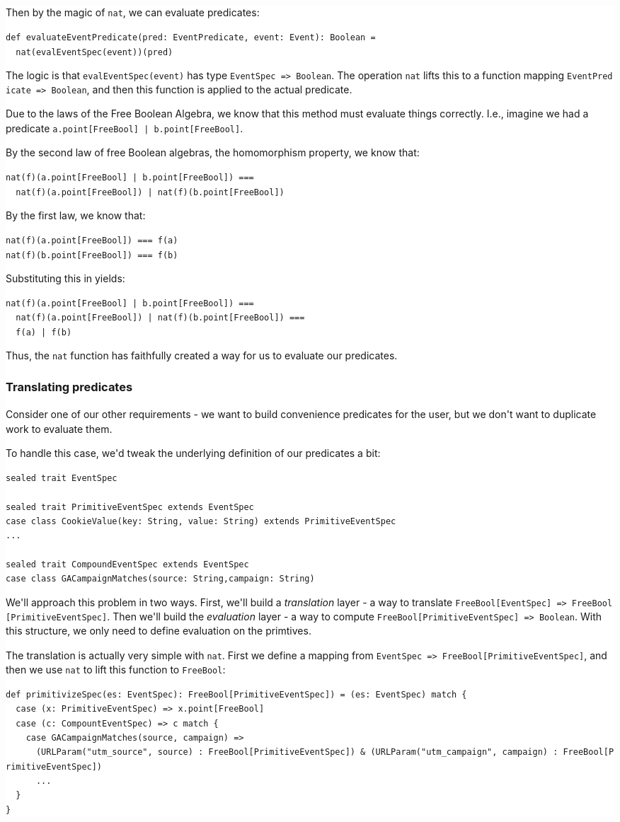 Then by the magic of `nat`, we can evaluate predicates:

    def evaluateEventPredicate(pred: EventPredicate, event: Event): Boolean =
      nat(evalEventSpec(event))(pred)

The logic is that `evalEventSpec(event)` has type `EventSpec => Boolean`. The operation `nat` lifts this to
a function mapping `EventPredicate => Boolean`, and then this function is applied to the actual predicate.

Due to the laws of the Free Boolean Algebra, we know that this method must evaluate things correctly. I.e.,
imagine we had a predicate `a.point[FreeBool] | b.point[FreeBool]`.

By the second law of free Boolean algebras, the homomorphism property, we know that:

    nat(f)(a.point[FreeBool] | b.point[FreeBool]) ===
      nat(f)(a.point[FreeBool]) | nat(f)(b.point[FreeBool])

By the first law, we know that:

    nat(f)(a.point[FreeBool]) === f(a)
    nat(f)(b.point[FreeBool]) === f(b)

Substituting this in yields:

    nat(f)(a.point[FreeBool] | b.point[FreeBool]) ===
      nat(f)(a.point[FreeBool]) | nat(f)(b.point[FreeBool]) ===
      f(a) | f(b)

Thus, the `nat` function has faithfully created a way for us to evaluate our predicates.

### Translating predicates

Consider one of our other requirements - we want to build convenience predicates for the user, but we don't want to duplicate work to evaluate them.

To handle this case, we'd tweak the underlying definition of our predicates a bit:

    sealed trait EventSpec

    sealed trait PrimitiveEventSpec extends EventSpec
    case class CookieValue(key: String, value: String) extends PrimitiveEventSpec
    ...

    sealed trait CompoundEventSpec extends EventSpec
    case class GACampaignMatches(source: String,campaign: String)

We'll approach this problem in two ways. First, we'll build a *translation* layer - a way to translate `FreeBool[EventSpec] => FreeBool[PrimitiveEventSpec]`.
Then we'll build the *evaluation* layer - a way to compute `FreeBool[PrimitiveEventSpec] => Boolean`. With this structure, we only need to
define evaluation on the primtives.

The translation is actually very simple with `nat`. First we define a mapping from `EventSpec => FreeBool[PrimitiveEventSpec]`, and then we use `nat` to lift this function to `FreeBool`:

    def primitivizeSpec(es: EventSpec): FreeBool[PrimitiveEventSpec]) = (es: EventSpec) match {
      case (x: PrimitiveEventSpec) => x.point[FreeBool]
      case (c: CompountEventSpec) => c match {
        case GACampaignMatches(source, campaign) =>
          (URLParam("utm_source", source) : FreeBool[PrimitiveEventSpec]) & (URLParam("utm_campaign", campaign) : FreeBool[PrimitiveEventSpec])
          ...
      }
    }
